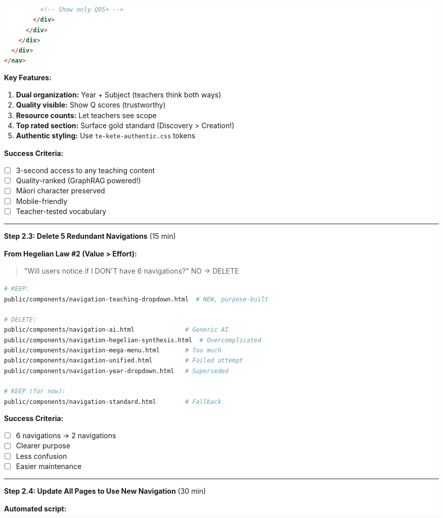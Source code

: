 ```html
          <!-- Show only Q95+ -->
        </div>
      </div>
    </div>
  </div>
</nav>
```

**Key Features:**
1. **Dual organization:** Year + Subject (teachers think both ways)
2. **Quality visible:** Show Q scores (trustworthy)
3. **Resource counts:** Let teachers see scope
4. **Top rated section:** Surface gold standard (Discovery > Creation!)
5. **Authentic styling:** Use `te-kete-authentic.css` tokens

**Success Criteria:**
- [ ] 3-second access to any teaching content
- [ ] Quality-ranked (GraphRAG powered!)
- [ ] Māori character preserved
- [ ] Mobile-friendly
- [ ] Teacher-tested vocabulary

---

**Step 2.3: Delete 5 Redundant Navigations** (15 min)

**From Hegelian Law #2 (Value > Effort):**
> "Will users notice if I DON'T have 6 navigations?" NO → DELETE

```bash
# KEEP:
public/components/navigation-teaching-dropdown.html  # NEW, purpose-built

# DELETE:
public/components/navigation-ai.html              # Generic AI
public/components/navigation-hegelian-synthesis.html  # Overcomplicated
public/components/navigation-mega-menu.html       # Too much
public/components/navigation-unified.html         # Failed attempt
public/components/navigation-year-dropdown.html   # Superseded

# KEEP (for now):
public/components/navigation-standard.html        # Fallback
```

**Success Criteria:**
- [ ] 6 navigations → 2 navigations
- [ ] Clearer purpose
- [ ] Less confusion
- [ ] Easier maintenance

---

**Step 2.4: Update All Pages to Use New Navigation** (30 min)

**Automated script:**
